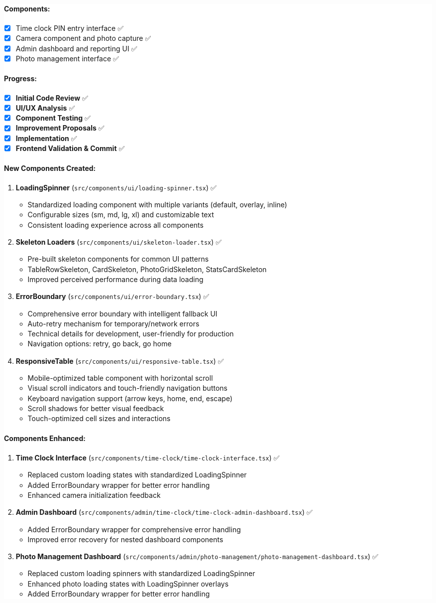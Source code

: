 #### Components:
- [x] Time clock PIN entry interface ✅
- [x] Camera component and photo capture ✅
- [x] Admin dashboard and reporting UI ✅
- [x] Photo management interface ✅

#### Progress:
- [x] **Initial Code Review** ✅
- [x] **UI/UX Analysis** ✅
- [x] **Component Testing** ✅
- [x] **Improvement Proposals** ✅
- [x] **Implementation** ✅
- [x] **Frontend Validation & Commit** ✅

#### New Components Created:
1. **LoadingSpinner** (`src/components/ui/loading-spinner.tsx`) ✅
   - Standardized loading component with multiple variants (default, overlay, inline)
   - Configurable sizes (sm, md, lg, xl) and customizable text
   - Consistent loading experience across all components

2. **Skeleton Loaders** (`src/components/ui/skeleton-loader.tsx`) ✅
   - Pre-built skeleton components for common UI patterns
   - TableRowSkeleton, CardSkeleton, PhotoGridSkeleton, StatsCardSkeleton
   - Improved perceived performance during data loading

3. **ErrorBoundary** (`src/components/ui/error-boundary.tsx`) ✅
   - Comprehensive error boundary with intelligent fallback UI
   - Auto-retry mechanism for temporary/network errors
   - Technical details for development, user-friendly for production
   - Navigation options: retry, go back, go home

4. **ResponsiveTable** (`src/components/ui/responsive-table.tsx`) ✅
   - Mobile-optimized table component with horizontal scroll
   - Visual scroll indicators and touch-friendly navigation buttons
   - Keyboard navigation support (arrow keys, home, end, escape)
   - Scroll shadows for better visual feedback
   - Touch-optimized cell sizes and interactions

#### Components Enhanced:
1. **Time Clock Interface** (`src/components/time-clock/time-clock-interface.tsx`) ✅
   - Replaced custom loading states with standardized LoadingSpinner
   - Added ErrorBoundary wrapper for better error handling
   - Enhanced camera initialization feedback

2. **Admin Dashboard** (`src/components/admin/time-clock/time-clock-admin-dashboard.tsx`) ✅
   - Added ErrorBoundary wrapper for comprehensive error handling
   - Improved error recovery for nested dashboard components

3. **Photo Management Dashboard** (`src/components/admin/photo-management/photo-management-dashboard.tsx`) ✅
   - Replaced custom loading spinners with standardized LoadingSpinner
   - Enhanced photo loading states with LoadingSpinner overlays
   - Added ErrorBoundary wrapper for better error handling
